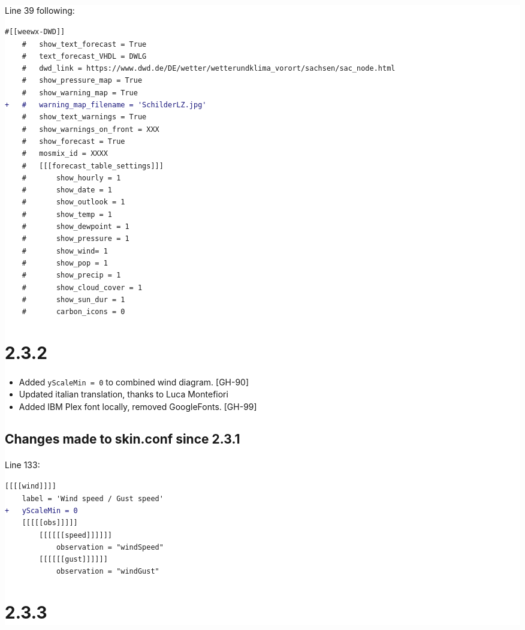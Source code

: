 Line 39 following:

```diff
#[[weewx-DWD]]
    #   show_text_forecast = True
    #   text_forecast_VHDL = DWLG
    #   dwd_link = https://www.dwd.de/DE/wetter/wetterundklima_vorort/sachsen/sac_node.html
    #   show_pressure_map = True
    #   show_warning_map = True
+   #   warning_map_filename = 'SchilderLZ.jpg'
    #   show_text_warnings = True
    #   show_warnings_on_front = XXX
    #   show_forecast = True
    #   mosmix_id = XXXX
    #   [[[forecast_table_settings]]]
    #       show_hourly = 1
    #       show_date = 1
    #       show_outlook = 1
    #       show_temp = 1
    #       show_dewpoint = 1
    #       show_pressure = 1
    #       show_wind= 1
    #       show_pop = 1
    #       show_precip = 1
    #       show_cloud_cover = 1
    #       show_sun_dur = 1
    #       carbon_icons = 0
```

# 2.3.2

- Added `yScaleMin = 0` to combined wind diagram. [GH-90]
- Updated italian translation, thanks to Luca Montefiori
- Added IBM Plex font locally, removed GoogleFonts. [GH-99]

## Changes made to skin.conf since 2.3.1

Line 133:

```diff
[[[[wind]]]]
    label = 'Wind speed / Gust speed'
+   yScaleMin = 0
    [[[[[obs]]]]]
        [[[[[[speed]]]]]]
            observation = "windSpeed"
        [[[[[[gust]]]]]]
            observation = "windGust"
```

# 2.3.3
